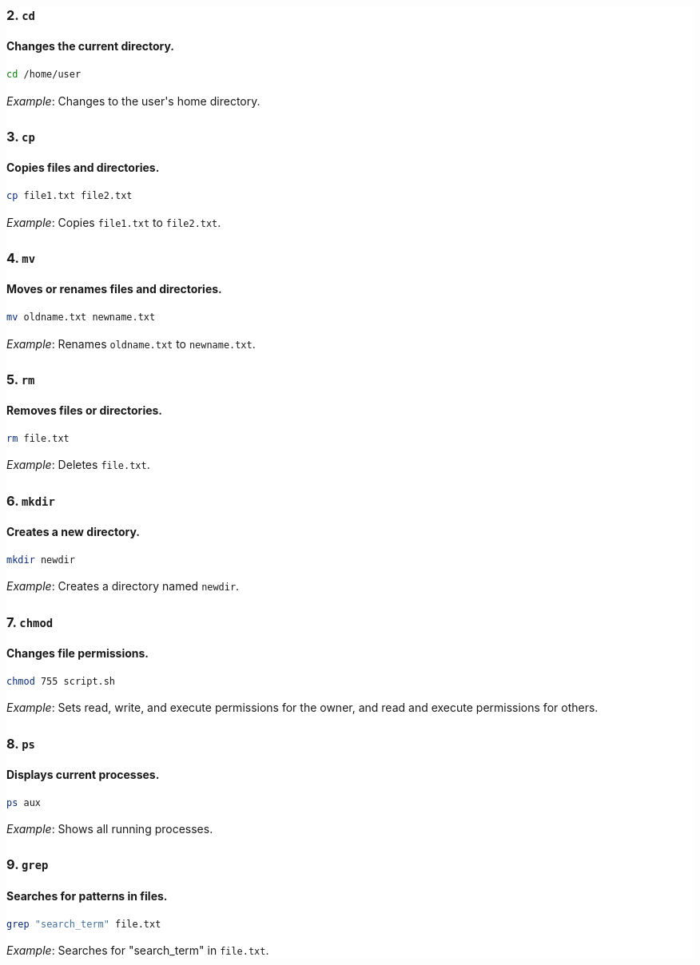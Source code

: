### 2. `cd`
**Changes the current directory.**
```bash
cd /home/user
```
*Example*: Changes to the user's home directory.

### 3. `cp`
**Copies files and directories.**
```bash
cp file1.txt file2.txt
```
*Example*: Copies `file1.txt` to `file2.txt`.

### 4. `mv`
**Moves or renames files and directories.**
```bash
mv oldname.txt newname.txt
```
*Example*: Renames `oldname.txt` to `newname.txt`.

### 5. `rm`
**Removes files or directories.**
```bash
rm file.txt
```
*Example*: Deletes `file.txt`.

### 6. `mkdir`
**Creates a new directory.**
```bash
mkdir newdir
```
*Example*: Creates a directory named `newdir`.

### 7. `chmod`
**Changes file permissions.**
```bash
chmod 755 script.sh
```
*Example*: Sets read, write, and execute permissions for the owner, and read and execute permissions for others.

### 8. `ps`
**Displays current processes.**
```bash
ps aux
```
*Example*: Shows all running processes.

### 9. `grep`
**Searches for patterns in files.**
```bash
grep "search_term" file.txt
```
*Example*: Searches for "search_term" in `file.txt`.
